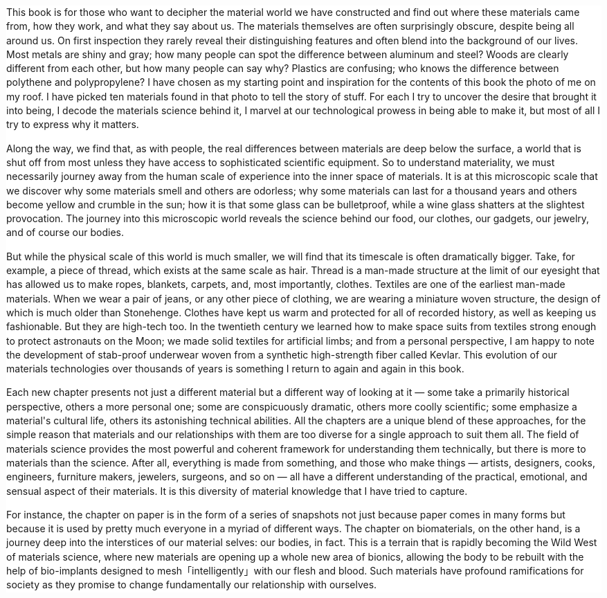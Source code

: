 This book is for those who want to decipher the material world we have constructed and find out where these materials came from, how they work, and what they say about us. The materials themselves are often surprisingly obscure, despite being all around us. On first inspection they rarely reveal their distinguishing features and often blend into the background of our lives. Most metals are shiny and gray; how many people can spot the difference between aluminum and steel? Woods are clearly different from each other, but how many people can say why? Plastics are confusing; who knows the difference between polythene and polypropylene? I have chosen as my starting point and inspiration for the contents of this book the photo of me on my roof. I have picked ten materials found in that photo to tell the story of stuff. For each I try to uncover the desire that brought it into being, I decode the materials science behind it, I marvel at our technological prowess in being able to make it, but most of all I try to express why it matters.

Along the way, we find that, as with people, the real differences between materials are deep below the surface, a world that is shut off from most unless they have access to sophisticated scientific equipment. So to understand materiality, we must necessarily journey away from the human scale of experience into the inner space of materials. It is at this microscopic scale that we discover why some materials smell and others are odorless; why some materials can last for a thousand years and others become yellow and crumble in the sun; how it is that some glass can be bulletproof, while a wine glass shatters at the slightest provocation. The journey into this microscopic world reveals the science behind our food, our clothes, our gadgets, our jewelry, and of course our bodies.

But while the physical scale of this world is much smaller, we will find that its timescale is often dramatically bigger. Take, for example, a piece of thread, which exists at the same scale as hair. Thread is a man-made structure at the limit of our eyesight that has allowed us to make ropes, blankets, carpets, and, most importantly, clothes. Textiles are one of the earliest man-made materials. When we wear a pair of jeans, or any other piece of clothing, we are wearing a miniature woven structure, the design of which is much older than Stonehenge. Clothes have kept us warm and protected for all of recorded history, as well as keeping us fashionable. But they are high-tech too. In the twentieth century we learned how to make space suits from textiles strong enough to protect astronauts on the Moon; we made solid textiles for artificial limbs; and from a personal perspective, I am happy to note the development of stab-proof underwear woven from a synthetic high-strength fiber called Kevlar. This evolution of our materials technologies over thousands of years is something I return to again and again in this book.

Each new chapter presents not just a different material but a different way of looking at it — some take a primarily historical perspective, others a more personal one; some are conspicuously dramatic, others more coolly scientific; some emphasize a material's cultural life, others its astonishing technical abilities. All the chapters are a unique blend of these approaches, for the simple reason that materials and our relationships with them are too diverse for a single approach to suit them all. The field of materials science provides the most powerful and coherent framework for understanding them technically, but there is more to materials than the science. After all, everything is made from something, and those who make things — artists, designers, cooks, engineers, furniture makers, jewelers, surgeons, and so on — all have a different understanding of the practical, emotional, and sensual aspect of their materials. It is this diversity of material knowledge that I have tried to capture.

For instance, the chapter on paper is in the form of a series of snapshots not just because paper comes in many forms but because it is used by pretty much everyone in a myriad of different ways. The chapter on biomaterials, on the other hand, is a journey deep into the interstices of our material selves: our bodies, in fact. This is a terrain that is rapidly becoming the Wild West of materials science, where new materials are opening up a whole new area of bionics, allowing the body to be rebuilt with the help of bio-implants designed to mesh「intelligently」with our flesh and blood. Such materials have profound ramifications for society as they promise to change fundamentally our relationship with ourselves.
